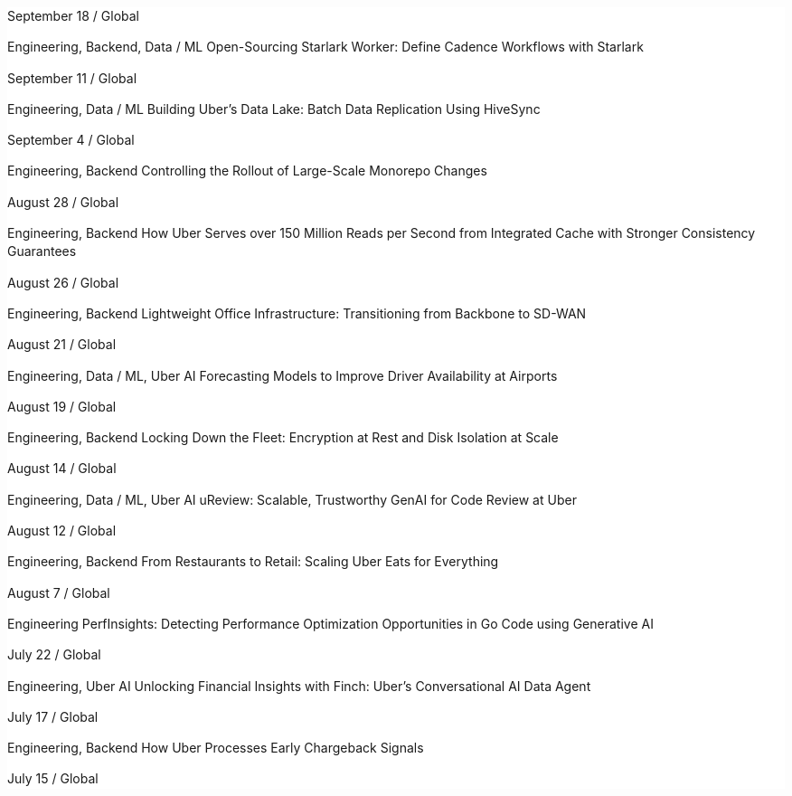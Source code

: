 September 18 / Global

Engineering, Backend, Data / ML
Open-Sourcing Starlark Worker: Define Cadence Workflows with Starlark

September 11 / Global

Engineering, Data / ML
Building Uber’s Data Lake: Batch Data Replication Using HiveSync

September 4 / Global

Engineering, Backend
Controlling the Rollout of Large-Scale Monorepo Changes

August 28 / Global

Engineering, Backend
How Uber Serves over 150 Million Reads per Second from Integrated Cache with Stronger Consistency Guarantees

August 26 / Global

Engineering, Backend
Lightweight Office Infrastructure: Transitioning from Backbone to SD-WAN

August 21 / Global

Engineering, Data / ML, Uber AI
Forecasting Models to Improve Driver Availability at Airports

August 19 / Global

Engineering, Backend
Locking Down the Fleet: Encryption at Rest and Disk Isolation at Scale

August 14 / Global

Engineering, Data / ML, Uber AI
uReview: Scalable, Trustworthy GenAI for Code Review at Uber

August 12 / Global

Engineering, Backend
From Restaurants to Retail: Scaling Uber Eats for Everything

August 7 / Global

Engineering
PerfInsights: Detecting Performance Optimization Opportunities in Go Code using Generative AI

July 22 / Global

Engineering, Uber AI
Unlocking Financial Insights with Finch: Uber’s Conversational AI Data Agent

July 17 / Global

Engineering, Backend
How Uber Processes Early Chargeback Signals

July 15 / Global
